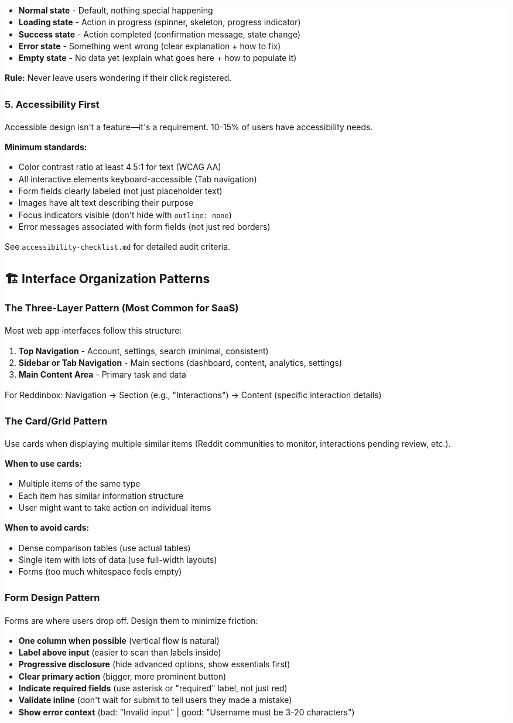 - **Normal state** - Default, nothing special happening
- **Loading state** - Action in progress (spinner, skeleton, progress indicator)
- **Success state** - Action completed (confirmation message, state change)
- **Error state** - Something went wrong (clear explanation + how to fix)
- **Empty state** - No data yet (explain what goes here + how to populate it)

**Rule:** Never leave users wondering if their click registered.

### 5. Accessibility First
Accessible design isn't a feature—it's a requirement. 10-15% of users have accessibility needs.

**Minimum standards:**
- Color contrast ratio at least 4.5:1 for text (WCAG AA)
- All interactive elements keyboard-accessible (Tab navigation)
- Form fields clearly labeled (not just placeholder text)
- Images have alt text describing their purpose
- Focus indicators visible (don't hide with `outline: none`)
- Error messages associated with form fields (not just red borders)

See `accessibility-checklist.md` for detailed audit criteria.

## 🏗️ Interface Organization Patterns

### The Three-Layer Pattern (Most Common for SaaS)
Most web app interfaces follow this structure:

1. **Top Navigation** - Account, settings, search (minimal, consistent)
2. **Sidebar or Tab Navigation** - Main sections (dashboard, content, analytics, settings)
3. **Main Content Area** - Primary task and data

For Reddinbox: Navigation → Section (e.g., "Interactions") → Content (specific interaction details)

### The Card/Grid Pattern
Use cards when displaying multiple similar items (Reddit communities to monitor, interactions pending review, etc.).

**When to use cards:**
- Multiple items of the same type
- Each item has similar information structure
- User might want to take action on individual items

**When to avoid cards:**
- Dense comparison tables (use actual tables)
- Single item with lots of data (use full-width layouts)
- Forms (too much whitespace feels empty)

### Form Design Pattern
Forms are where users drop off. Design them to minimize friction:

- **One column when possible** (vertical flow is natural)
- **Label above input** (easier to scan than labels inside)
- **Progressive disclosure** (hide advanced options, show essentials first)
- **Clear primary action** (bigger, more prominent button)
- **Indicate required fields** (use asterisk or "required" label, not just red)
- **Validate inline** (don't wait for submit to tell users they made a mistake)
- **Show error context** (bad: "Invalid input" | good: "Username must be 3-20 characters")
